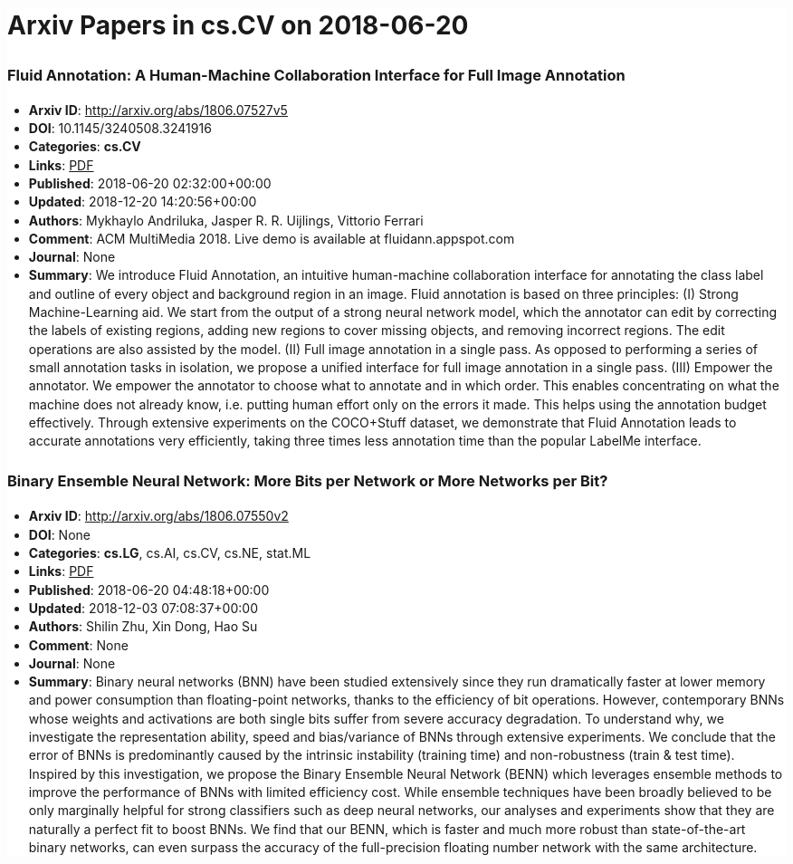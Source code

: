 # Arxiv Papers in cs.CV on 2018-06-20
### Fluid Annotation: A Human-Machine Collaboration Interface for Full Image Annotation
- **Arxiv ID**: http://arxiv.org/abs/1806.07527v5
- **DOI**: 10.1145/3240508.3241916
- **Categories**: **cs.CV**
- **Links**: [PDF](http://arxiv.org/pdf/1806.07527v5)
- **Published**: 2018-06-20 02:32:00+00:00
- **Updated**: 2018-12-20 14:20:56+00:00
- **Authors**: Mykhaylo Andriluka, Jasper R. R. Uijlings, Vittorio Ferrari
- **Comment**: ACM MultiMedia 2018. Live demo is available at fluidann.appspot.com
- **Journal**: None
- **Summary**: We introduce Fluid Annotation, an intuitive human-machine collaboration interface for annotating the class label and outline of every object and background region in an image. Fluid annotation is based on three principles: (I) Strong Machine-Learning aid. We start from the output of a strong neural network model, which the annotator can edit by correcting the labels of existing regions, adding new regions to cover missing objects, and removing incorrect regions. The edit operations are also assisted by the model. (II) Full image annotation in a single pass. As opposed to performing a series of small annotation tasks in isolation, we propose a unified interface for full image annotation in a single pass. (III) Empower the annotator. We empower the annotator to choose what to annotate and in which order. This enables concentrating on what the machine does not already know, i.e. putting human effort only on the errors it made. This helps using the annotation budget effectively. Through extensive experiments on the COCO+Stuff dataset, we demonstrate that Fluid Annotation leads to accurate annotations very efficiently, taking three times less annotation time than the popular LabelMe interface.



### Binary Ensemble Neural Network: More Bits per Network or More Networks per Bit?
- **Arxiv ID**: http://arxiv.org/abs/1806.07550v2
- **DOI**: None
- **Categories**: **cs.LG**, cs.AI, cs.CV, cs.NE, stat.ML
- **Links**: [PDF](http://arxiv.org/pdf/1806.07550v2)
- **Published**: 2018-06-20 04:48:18+00:00
- **Updated**: 2018-12-03 07:08:37+00:00
- **Authors**: Shilin Zhu, Xin Dong, Hao Su
- **Comment**: None
- **Journal**: None
- **Summary**: Binary neural networks (BNN) have been studied extensively since they run dramatically faster at lower memory and power consumption than floating-point networks, thanks to the efficiency of bit operations. However, contemporary BNNs whose weights and activations are both single bits suffer from severe accuracy degradation. To understand why, we investigate the representation ability, speed and bias/variance of BNNs through extensive experiments. We conclude that the error of BNNs is predominantly caused by the intrinsic instability (training time) and non-robustness (train & test time). Inspired by this investigation, we propose the Binary Ensemble Neural Network (BENN) which leverages ensemble methods to improve the performance of BNNs with limited efficiency cost. While ensemble techniques have been broadly believed to be only marginally helpful for strong classifiers such as deep neural networks, our analyses and experiments show that they are naturally a perfect fit to boost BNNs. We find that our BENN, which is faster and much more robust than state-of-the-art binary networks, can even surpass the accuracy of the full-precision floating number network with the same architecture.
